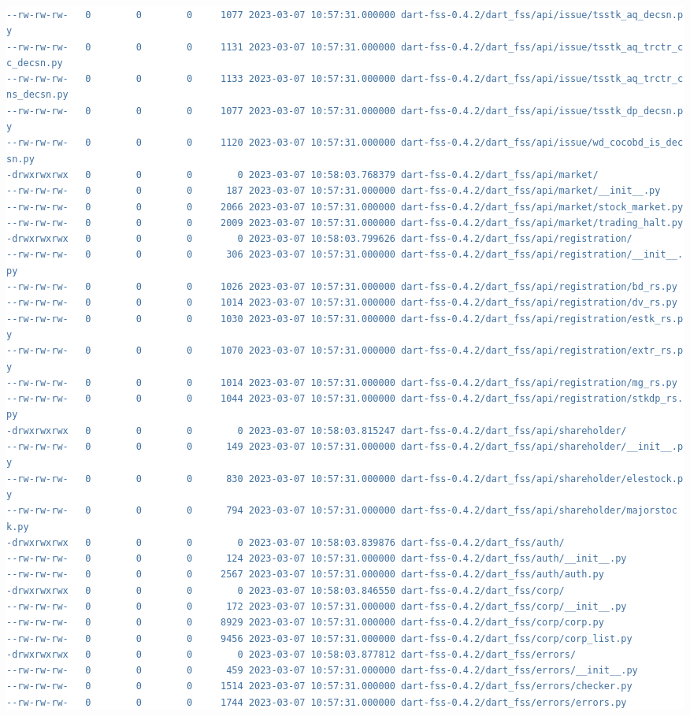 ```diff
--rw-rw-rw-   0        0        0     1077 2023-03-07 10:57:31.000000 dart-fss-0.4.2/dart_fss/api/issue/tsstk_aq_decsn.py
--rw-rw-rw-   0        0        0     1131 2023-03-07 10:57:31.000000 dart-fss-0.4.2/dart_fss/api/issue/tsstk_aq_trctr_cc_decsn.py
--rw-rw-rw-   0        0        0     1133 2023-03-07 10:57:31.000000 dart-fss-0.4.2/dart_fss/api/issue/tsstk_aq_trctr_cns_decsn.py
--rw-rw-rw-   0        0        0     1077 2023-03-07 10:57:31.000000 dart-fss-0.4.2/dart_fss/api/issue/tsstk_dp_decsn.py
--rw-rw-rw-   0        0        0     1120 2023-03-07 10:57:31.000000 dart-fss-0.4.2/dart_fss/api/issue/wd_cocobd_is_decsn.py
-drwxrwxrwx   0        0        0        0 2023-03-07 10:58:03.768379 dart-fss-0.4.2/dart_fss/api/market/
--rw-rw-rw-   0        0        0      187 2023-03-07 10:57:31.000000 dart-fss-0.4.2/dart_fss/api/market/__init__.py
--rw-rw-rw-   0        0        0     2066 2023-03-07 10:57:31.000000 dart-fss-0.4.2/dart_fss/api/market/stock_market.py
--rw-rw-rw-   0        0        0     2009 2023-03-07 10:57:31.000000 dart-fss-0.4.2/dart_fss/api/market/trading_halt.py
-drwxrwxrwx   0        0        0        0 2023-03-07 10:58:03.799626 dart-fss-0.4.2/dart_fss/api/registration/
--rw-rw-rw-   0        0        0      306 2023-03-07 10:57:31.000000 dart-fss-0.4.2/dart_fss/api/registration/__init__.py
--rw-rw-rw-   0        0        0     1026 2023-03-07 10:57:31.000000 dart-fss-0.4.2/dart_fss/api/registration/bd_rs.py
--rw-rw-rw-   0        0        0     1014 2023-03-07 10:57:31.000000 dart-fss-0.4.2/dart_fss/api/registration/dv_rs.py
--rw-rw-rw-   0        0        0     1030 2023-03-07 10:57:31.000000 dart-fss-0.4.2/dart_fss/api/registration/estk_rs.py
--rw-rw-rw-   0        0        0     1070 2023-03-07 10:57:31.000000 dart-fss-0.4.2/dart_fss/api/registration/extr_rs.py
--rw-rw-rw-   0        0        0     1014 2023-03-07 10:57:31.000000 dart-fss-0.4.2/dart_fss/api/registration/mg_rs.py
--rw-rw-rw-   0        0        0     1044 2023-03-07 10:57:31.000000 dart-fss-0.4.2/dart_fss/api/registration/stkdp_rs.py
-drwxrwxrwx   0        0        0        0 2023-03-07 10:58:03.815247 dart-fss-0.4.2/dart_fss/api/shareholder/
--rw-rw-rw-   0        0        0      149 2023-03-07 10:57:31.000000 dart-fss-0.4.2/dart_fss/api/shareholder/__init__.py
--rw-rw-rw-   0        0        0      830 2023-03-07 10:57:31.000000 dart-fss-0.4.2/dart_fss/api/shareholder/elestock.py
--rw-rw-rw-   0        0        0      794 2023-03-07 10:57:31.000000 dart-fss-0.4.2/dart_fss/api/shareholder/majorstock.py
-drwxrwxrwx   0        0        0        0 2023-03-07 10:58:03.839876 dart-fss-0.4.2/dart_fss/auth/
--rw-rw-rw-   0        0        0      124 2023-03-07 10:57:31.000000 dart-fss-0.4.2/dart_fss/auth/__init__.py
--rw-rw-rw-   0        0        0     2567 2023-03-07 10:57:31.000000 dart-fss-0.4.2/dart_fss/auth/auth.py
-drwxrwxrwx   0        0        0        0 2023-03-07 10:58:03.846550 dart-fss-0.4.2/dart_fss/corp/
--rw-rw-rw-   0        0        0      172 2023-03-07 10:57:31.000000 dart-fss-0.4.2/dart_fss/corp/__init__.py
--rw-rw-rw-   0        0        0     8929 2023-03-07 10:57:31.000000 dart-fss-0.4.2/dart_fss/corp/corp.py
--rw-rw-rw-   0        0        0     9456 2023-03-07 10:57:31.000000 dart-fss-0.4.2/dart_fss/corp/corp_list.py
-drwxrwxrwx   0        0        0        0 2023-03-07 10:58:03.877812 dart-fss-0.4.2/dart_fss/errors/
--rw-rw-rw-   0        0        0      459 2023-03-07 10:57:31.000000 dart-fss-0.4.2/dart_fss/errors/__init__.py
--rw-rw-rw-   0        0        0     1514 2023-03-07 10:57:31.000000 dart-fss-0.4.2/dart_fss/errors/checker.py
--rw-rw-rw-   0        0        0     1744 2023-03-07 10:57:31.000000 dart-fss-0.4.2/dart_fss/errors/errors.py
```